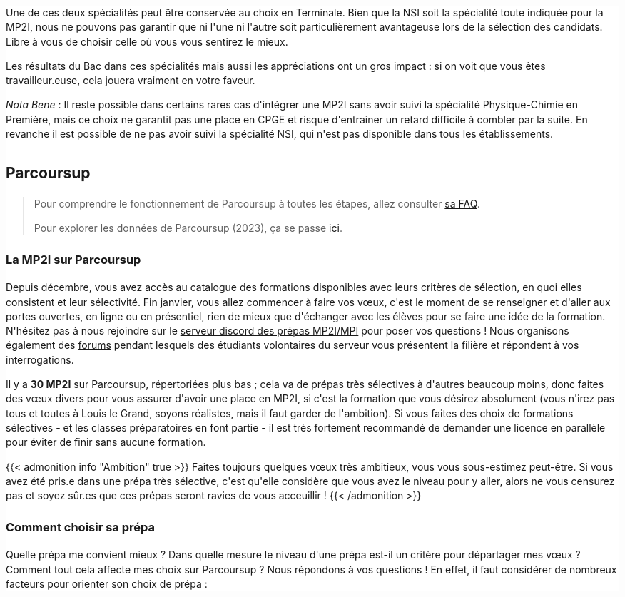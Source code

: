 Une de ces deux spécialités peut être conservée au choix en Terminale. Bien que la NSI soit la spécialité toute indiquée pour la MP2I, nous ne pouvons pas garantir que ni l'une ni l'autre soit particulièrement avantageuse lors de la sélection des candidats. Libre à vous de choisir celle où vous vous sentirez le mieux.

Les résultats du Bac dans ces spécialités mais aussi les appréciations ont un gros impact : si on voit que vous êtes travailleur.euse, cela jouera vraiment en votre faveur.

*Nota Bene* : Il reste possible dans certains rares cas d'intégrer une MP2I sans avoir suivi la spécialité Physique-Chimie en Première, mais ce choix ne garantit pas une place en CPGE et risque d'entrainer un retard difficile à combler par la suite. En revanche il est possible de ne pas avoir suivi la spécialité NSI, qui n'est pas disponible dans tous les établissements.

## Parcoursup



> Pour comprendre le fonctionnement de Parcoursup à toutes les étapes, allez consulter [sa FAQ](https://www.parcoursup.fr/index.php?desc=questions).
>
> Pour explorer les données de Parcoursup (2023), ça se passe [ici](https://data.enseignementsup-recherche.gouv.fr/pages/parcoursupdata/?disjunctive.fili&sort=tri).

### La MP2I sur Parcoursup

Depuis décembre, vous avez accès au catalogue des formations disponibles avec leurs critères de sélection, en quoi elles consistent et leur sélectivité.
Fin janvier, vous allez commencer à faire vos vœux, c'est le moment de se renseigner et d'aller aux portes ouvertes, en ligne ou en présentiel, rien de mieux que d'échanger avec les élèves pour se faire une idée de la formation. N'hésitez pas à nous rejoindre sur le [serveur discord des prépas MP2I/MPI](https://discord.com/invite/9p49Z5ZNtH) pour poser vos questions ! Nous organisons également des [forums](https://prepas-mp2i.fr/forum/) pendant lesquels des étudiants volontaires du serveur vous présentent la filière et répondent à vos interrogations.

Il y a **30 MP2I** sur Parcoursup, répertoriées plus bas ; cela va de prépas très sélectives à d'autres beaucoup moins, donc faites des vœux divers pour vous assurer d'avoir une place en MP2I, si c'est la formation que vous désirez absolument (vous n'irez pas tous et toutes à Louis le Grand, soyons réalistes, mais il faut garder de l'ambition).
Si vous faites des choix de formations sélectives - et les classes préparatoires en font partie - il est très fortement recommandé de demander une licence en parallèle pour éviter de finir sans aucune formation.

{{< admonition info "Ambition" true >}}
Faites toujours quelques vœux très ambitieux, vous vous sous-estimez peut-être. Si vous avez été pris.e dans une prépa très sélective, c'est qu'elle considère que vous avez le niveau pour y aller, alors ne vous censurez pas et soyez sûr.es que ces prépas seront ravies de vous acceuillir !
{{< /admonition >}}

### Comment choisir sa prépa

Quelle prépa me convient mieux ? Dans quelle mesure le niveau d'une prépa est-il un critère pour départager mes vœux ? Comment tout cela affecte mes choix sur Parcoursup ? Nous répondons à vos questions ! En effet, il faut considérer de nombreux facteurs pour orienter son choix de prépa :

